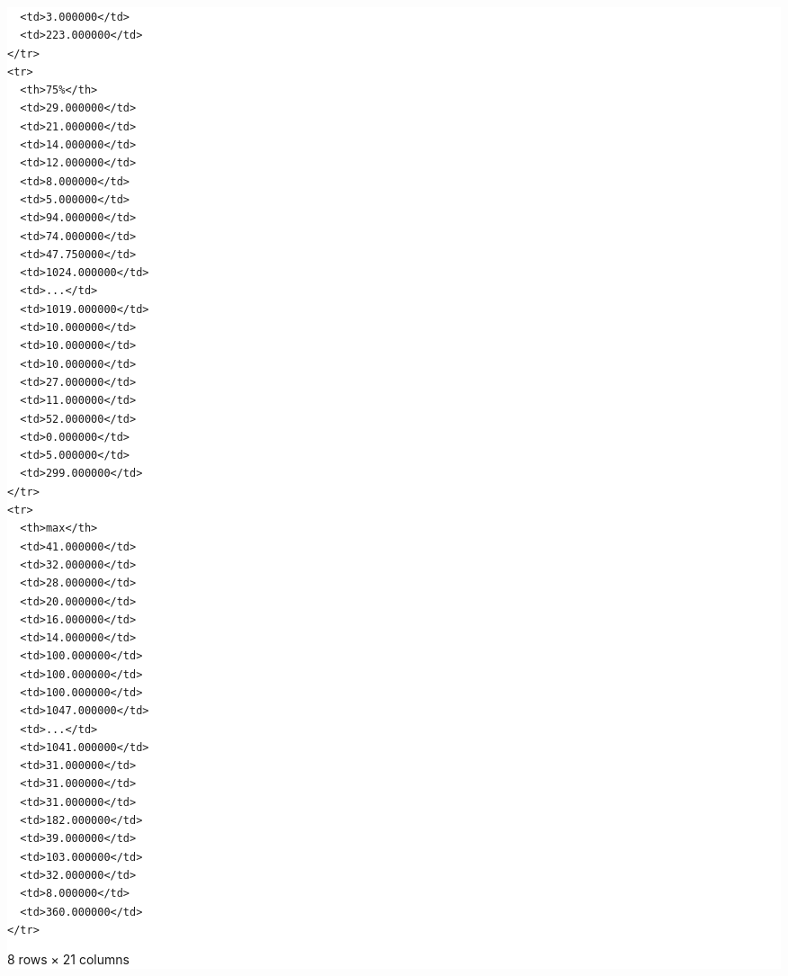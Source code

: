       <td>3.000000</td>
      <td>223.000000</td>
    </tr>
    <tr>
      <th>75%</th>
      <td>29.000000</td>
      <td>21.000000</td>
      <td>14.000000</td>
      <td>12.000000</td>
      <td>8.000000</td>
      <td>5.000000</td>
      <td>94.000000</td>
      <td>74.000000</td>
      <td>47.750000</td>
      <td>1024.000000</td>
      <td>...</td>
      <td>1019.000000</td>
      <td>10.000000</td>
      <td>10.000000</td>
      <td>10.000000</td>
      <td>27.000000</td>
      <td>11.000000</td>
      <td>52.000000</td>
      <td>0.000000</td>
      <td>5.000000</td>
      <td>299.000000</td>
    </tr>
    <tr>
      <th>max</th>
      <td>41.000000</td>
      <td>32.000000</td>
      <td>28.000000</td>
      <td>20.000000</td>
      <td>16.000000</td>
      <td>14.000000</td>
      <td>100.000000</td>
      <td>100.000000</td>
      <td>100.000000</td>
      <td>1047.000000</td>
      <td>...</td>
      <td>1041.000000</td>
      <td>31.000000</td>
      <td>31.000000</td>
      <td>31.000000</td>
      <td>182.000000</td>
      <td>39.000000</td>
      <td>103.000000</td>
      <td>32.000000</td>
      <td>8.000000</td>
      <td>360.000000</td>
    </tr>
  </tbody>
</table>
<p>8 rows × 21 columns</p>
</div>
